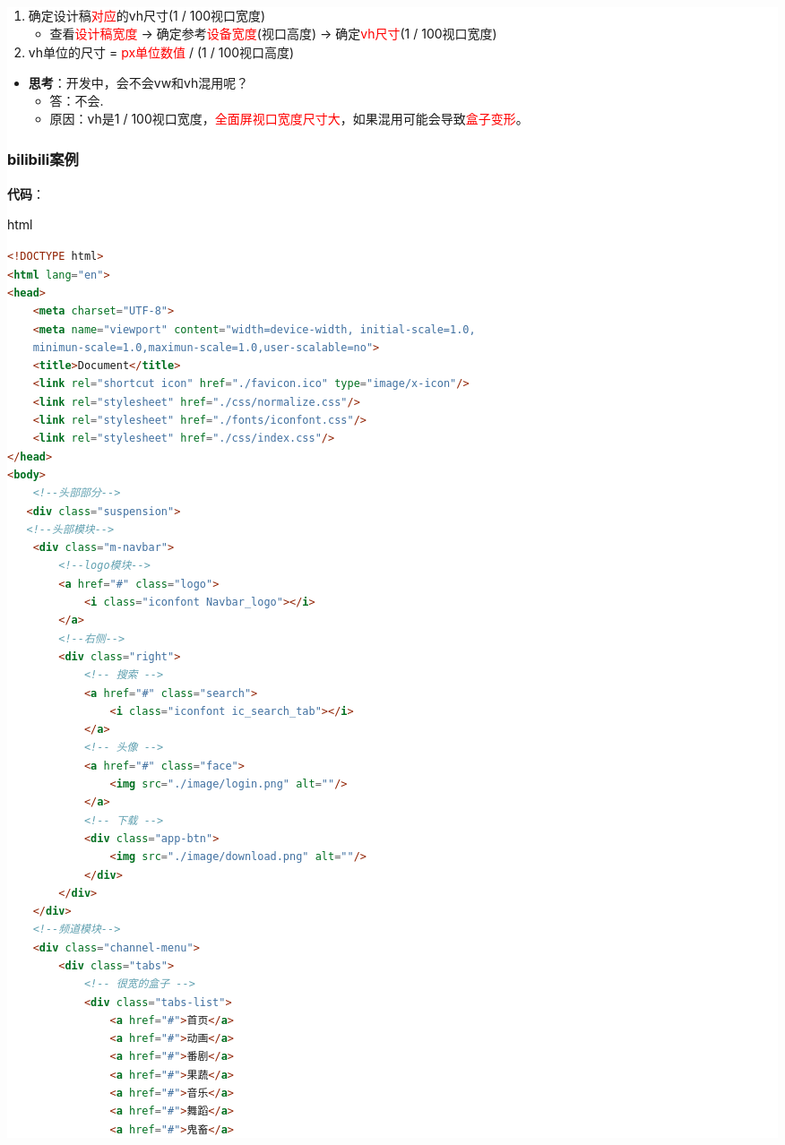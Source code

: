 1.  确定设计稿<font color=red>对应</font>的vh尺寸(1 / 100视口宽度)
    -  查看<font color=red>设计稿宽度</font> -> 确定参考<font color=red>设备宽度</font>(视口高度) -> 确定<font color=red>vh尺寸</font>(1 / 100视口宽度)
2.  vh单位的尺寸 = <font color=red>px单位数值</font> / (1 / 100视口高度)

-  **思考**：开发中，会不会vw和vh混用呢？
   -  答：<span alt='solid'>不会</span>.
   -  原因：vh是1 / 100视口宽度，<font color=red>全面屏视口宽度尺寸大</font>，如果混用可能会导致<font color=red>盒子变形</font>。

### bilibili案例

**代码**：

html

```html
<!DOCTYPE html>
<html lang="en">
<head>
    <meta charset="UTF-8">
    <meta name="viewport" content="width=device-width, initial-scale=1.0,
    minimun-scale=1.0,maximun-scale=1.0,user-scalable=no">
    <title>Document</title>
    <link rel="shortcut icon" href="./favicon.ico" type="image/x-icon"/>
    <link rel="stylesheet" href="./css/normalize.css"/>
    <link rel="stylesheet" href="./fonts/iconfont.css"/>
    <link rel="stylesheet" href="./css/index.css"/>
</head>
<body>
    <!--头部部分-->
   <div class="suspension">
   <!--头部模块-->
    <div class="m-navbar">
        <!--logo模块-->
        <a href="#" class="logo">
            <i class="iconfont Navbar_logo"></i>
        </a>
        <!--右侧-->
        <div class="right">
            <!-- 搜索 -->
            <a href="#" class="search">
                <i class="iconfont ic_search_tab"></i>
            </a>
            <!-- 头像 -->
            <a href="#" class="face">
                <img src="./image/login.png" alt=""/>
            </a>
            <!-- 下载 -->
            <div class="app-btn">
                <img src="./image/download.png" alt=""/>
            </div>
        </div>
    </div>
    <!--频道模块-->
    <div class="channel-menu">
        <div class="tabs">
            <!-- 很宽的盒子 -->
            <div class="tabs-list">
                <a href="#">首页</a>
                <a href="#">动画</a>
                <a href="#">番剧</a>
                <a href="#">果蔬</a>
                <a href="#">音乐</a>
                <a href="#">舞蹈</a>
                <a href="#">鬼畜</a>
```